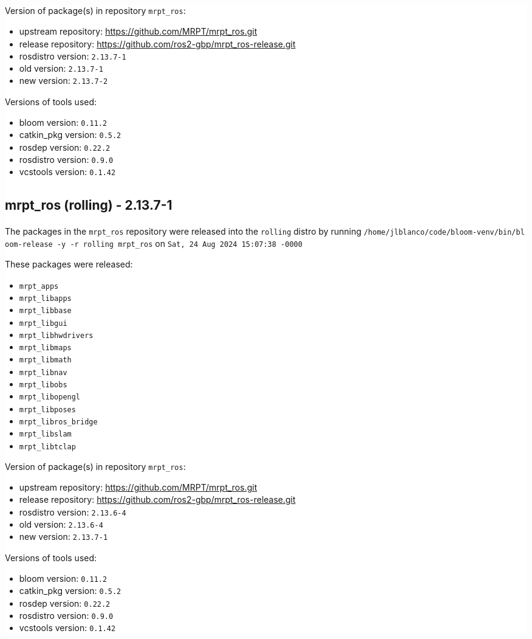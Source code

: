 Version of package(s) in repository `mrpt_ros`:

- upstream repository: https://github.com/MRPT/mrpt_ros.git
- release repository: https://github.com/ros2-gbp/mrpt_ros-release.git
- rosdistro version: `2.13.7-1`
- old version: `2.13.7-1`
- new version: `2.13.7-2`

Versions of tools used:

- bloom version: `0.11.2`
- catkin_pkg version: `0.5.2`
- rosdep version: `0.22.2`
- rosdistro version: `0.9.0`
- vcstools version: `0.1.42`


## mrpt_ros (rolling) - 2.13.7-1

The packages in the `mrpt_ros` repository were released into the `rolling` distro by running `/home/jlblanco/code/bloom-venv/bin/bloom-release -y -r rolling mrpt_ros` on `Sat, 24 Aug 2024 15:07:38 -0000`

These packages were released:
- `mrpt_apps`
- `mrpt_libapps`
- `mrpt_libbase`
- `mrpt_libgui`
- `mrpt_libhwdrivers`
- `mrpt_libmaps`
- `mrpt_libmath`
- `mrpt_libnav`
- `mrpt_libobs`
- `mrpt_libopengl`
- `mrpt_libposes`
- `mrpt_libros_bridge`
- `mrpt_libslam`
- `mrpt_libtclap`

Version of package(s) in repository `mrpt_ros`:

- upstream repository: https://github.com/MRPT/mrpt_ros.git
- release repository: https://github.com/ros2-gbp/mrpt_ros-release.git
- rosdistro version: `2.13.6-4`
- old version: `2.13.6-4`
- new version: `2.13.7-1`

Versions of tools used:

- bloom version: `0.11.2`
- catkin_pkg version: `0.5.2`
- rosdep version: `0.22.2`
- rosdistro version: `0.9.0`
- vcstools version: `0.1.42`
